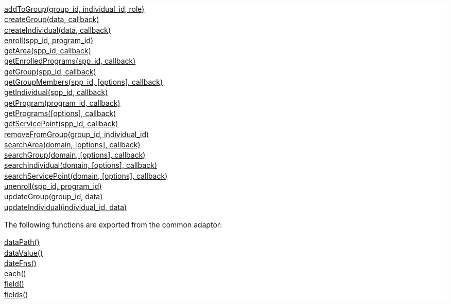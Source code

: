 <dl>
<dt>
    <a href="#addtogroup">addToGroup(group_id, individual_id, role)</a></dt>
<dt>
    <a href="#creategroup">createGroup(data, callback)</a></dt>
<dt>
    <a href="#createindividual">createIndividual(data, callback)</a></dt>
<dt>
    <a href="#enroll">enroll(spp_id, program_id)</a></dt>
<dt>
    <a href="#getarea">getArea(spp_id, callback)</a></dt>
<dt>
    <a href="#getenrolledprograms">getEnrolledPrograms(spp_id, callback)</a></dt>
<dt>
    <a href="#getgroup">getGroup(spp_id, callback)</a></dt>
<dt>
    <a href="#getgroupmembers">getGroupMembers(spp_id, [options], callback)</a></dt>
<dt>
    <a href="#getindividual">getIndividual(spp_id, callback)</a></dt>
<dt>
    <a href="#getprogram">getProgram(program_id, callback)</a></dt>
<dt>
    <a href="#getprograms">getPrograms([options], callback)</a></dt>
<dt>
    <a href="#getservicepoint">getServicePoint(spp_id, callback)</a></dt>
<dt>
    <a href="#removefromgroup">removeFromGroup(group_id, individual_id)</a></dt>
<dt>
    <a href="#searcharea">searchArea(domain, [options], callback)</a></dt>
<dt>
    <a href="#searchgroup">searchGroup(domain, [options], callback)</a></dt>
<dt>
    <a href="#searchindividual">searchIndividual(domain, [options], callback)</a></dt>
<dt>
    <a href="#searchservicepoint">searchServicePoint(domain, [options], callback)</a></dt>
<dt>
    <a href="#unenroll">unenroll(spp_id, program_id)</a></dt>
<dt>
    <a href="#updategroup">updateGroup(group_id, data)</a></dt>
<dt>
    <a href="#updateindividual">updateIndividual(individual_id, data)</a></dt>
</dl>

The following functions are exported from the common adaptor:
<dl>
<dt>
    <a href="/adaptors/packages/common-docs#datapath">dataPath()</a>
</dt>
<dt>
    <a href="/adaptors/packages/common-docs#datavalue">dataValue()</a>
</dt>
<dt>
    <a href="/adaptors/packages/common-docs#datefns">dateFns()</a>
</dt>
<dt>
    <a href="/adaptors/packages/common-docs#each">each()</a>
</dt>
<dt>
    <a href="/adaptors/packages/common-docs#field">field()</a>
</dt>
<dt>
    <a href="/adaptors/packages/common-docs#fields">fields()</a>
</dt>
<dt>